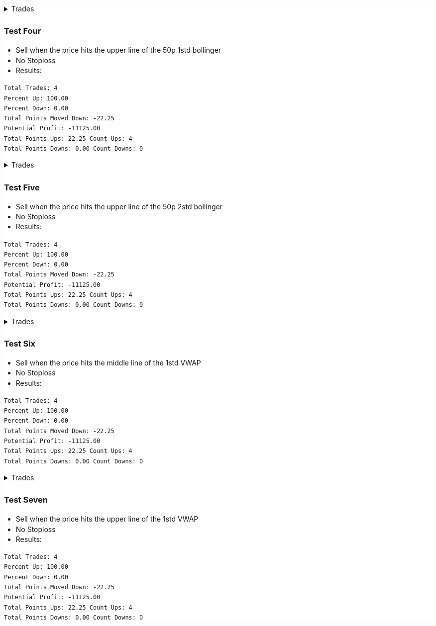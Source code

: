 <details><summary>Trades</summary></details>

### Test Four
* Sell when the price hits the upper line of the 50p 1std bollinger
* No Stoploss
* Results:
```
Total Trades: 4
Percent Up: 100.00
Percent Down: 0.00
Total Points Moved Down: -22.25
Potential Profit: -11125.00
Total Points Ups: 22.25 Count Ups: 4
Total Points Downs: 0.00 Count Downs: 0
```

<details><summary>Trades</summary></details>

### Test Five
* Sell when the price hits the upper line of the 50p 2std bollinger
* No Stoploss
* Results:
```
Total Trades: 4
Percent Up: 100.00
Percent Down: 0.00
Total Points Moved Down: -22.25
Potential Profit: -11125.00
Total Points Ups: 22.25 Count Ups: 4
Total Points Downs: 0.00 Count Downs: 0
```

<details><summary>Trades</summary></details>

### Test Six
* Sell when the price hits the middle line of the 1std VWAP
* No Stoploss
* Results:
```
Total Trades: 4
Percent Up: 100.00
Percent Down: 0.00
Total Points Moved Down: -22.25
Potential Profit: -11125.00
Total Points Ups: 22.25 Count Ups: 4
Total Points Downs: 0.00 Count Downs: 0
```

<details><summary>Trades</summary></details>

### Test Seven
* Sell when the price hits the upper line of the 1std VWAP
* No Stoploss
* Results:
```
Total Trades: 4
Percent Up: 100.00
Percent Down: 0.00
Total Points Moved Down: -22.25
Potential Profit: -11125.00
Total Points Ups: 22.25 Count Ups: 4
Total Points Downs: 0.00 Count Downs: 0
```
